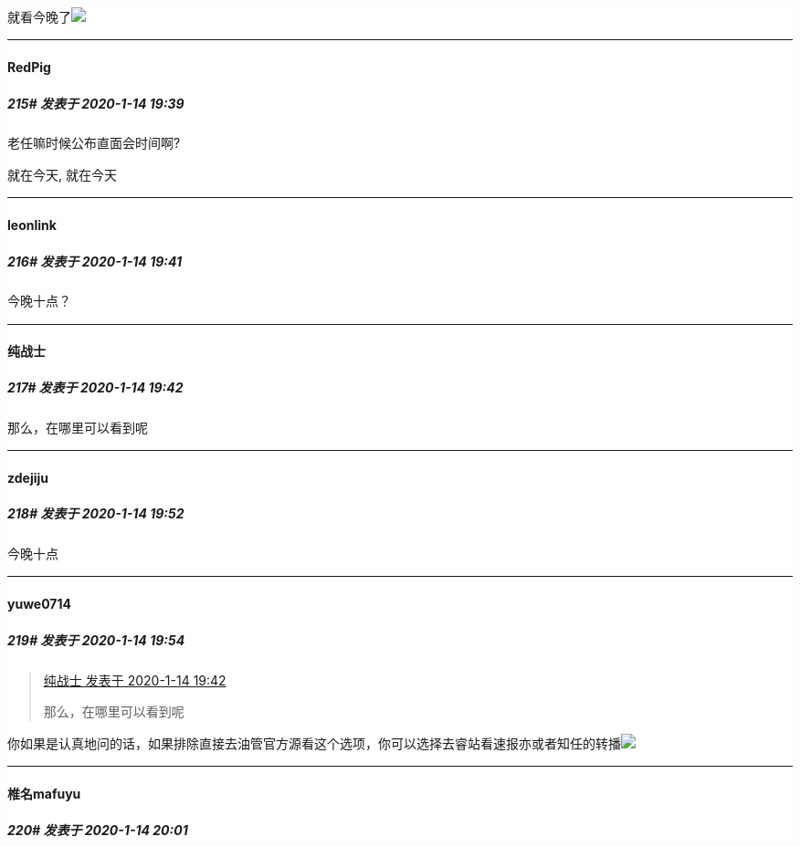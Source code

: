 
就看今晚了<img src="https://static.saraba1st.com/image/smiley/face2017/009.gif" referrerpolicy="no-referrer">


-----

####  RedPig  
##### 215#       发表于 2020-1-14 19:39


老任嘛时候公布直面会时间啊?


就在今天, 就在今天


-----

####  leonlink  
##### 216#       发表于 2020-1-14 19:41


今晚十点？


-----

####  纯战士  
##### 217#       发表于 2020-1-14 19:42


那么，在哪里可以看到呢


-----

####  zdejiju  
##### 218#       发表于 2020-1-14 19:52


今晚十点


-----

####  yuwe0714  
##### 219#       发表于 2020-1-14 19:54


<blockquote><a href="httphttps://bbs.saraba1st.com/2b/forum.php?mod=redirect&amp;goto=findpost&amp;pid=46185074&amp;ptid=1905029" target="_blank">纯战士 发表于 2020-1-14 19:42</a>

那么，在哪里可以看到呢</blockquote>
你如果是认真地问的话，如果排除直接去油管官方源看这个选项，你可以选择去睿站看速报亦或者知任的转播<img src="https://static.saraba1st.com/image/smiley/face2017/067.png" referrerpolicy="no-referrer">


-----

####  椎名mafuyu  
##### 220#       发表于 2020-1-14 20:01
